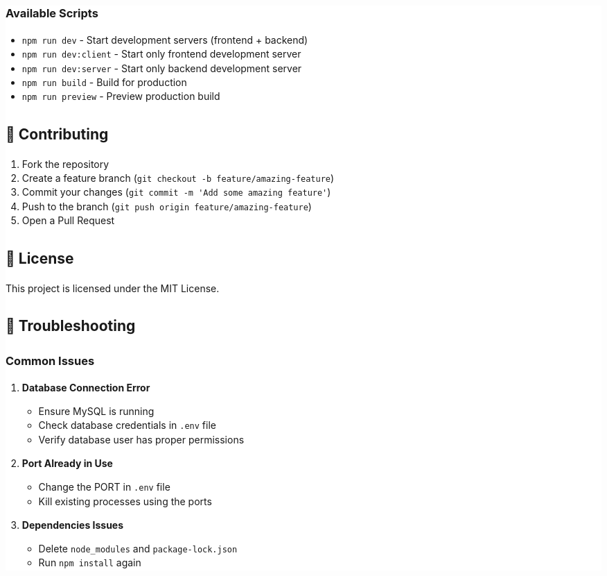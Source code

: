 ### Available Scripts

- `npm run dev` - Start development servers (frontend + backend)
- `npm run dev:client` - Start only frontend development server
- `npm run dev:server` - Start only backend development server
- `npm run build` - Build for production
- `npm run preview` - Preview production build

## 🤝 Contributing

1. Fork the repository
2. Create a feature branch (`git checkout -b feature/amazing-feature`)
3. Commit your changes (`git commit -m 'Add some amazing feature'`)
4. Push to the branch (`git push origin feature/amazing-feature`)
5. Open a Pull Request

## 📝 License

This project is licensed under the MIT License.

## 🐛 Troubleshooting

### Common Issues

1. **Database Connection Error**
   - Ensure MySQL is running
   - Check database credentials in `.env` file
   - Verify database user has proper permissions

2. **Port Already in Use**
   - Change the PORT in `.env` file
   - Kill existing processes using the ports

3. **Dependencies Issues**
   - Delete `node_modules` and `package-lock.json`
   - Run `npm install` again
